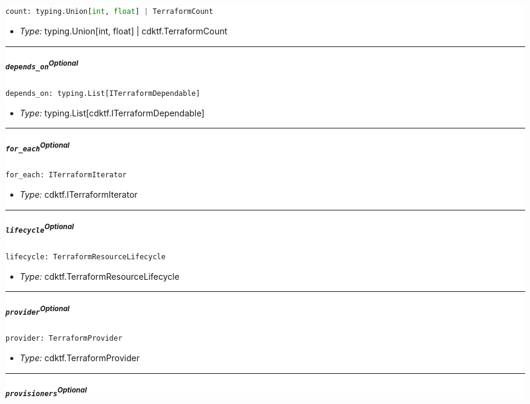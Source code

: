 ```python
count: typing.Union[int, float] | TerraformCount
```

- *Type:* typing.Union[int, float] | cdktf.TerraformCount

---

##### `depends_on`<sup>Optional</sup> <a name="depends_on" id="@cdktf/provider-digitalocean.genaiKnowledgeBase.GenaiKnowledgeBaseConfig.property.dependsOn"></a>

```python
depends_on: typing.List[ITerraformDependable]
```

- *Type:* typing.List[cdktf.ITerraformDependable]

---

##### `for_each`<sup>Optional</sup> <a name="for_each" id="@cdktf/provider-digitalocean.genaiKnowledgeBase.GenaiKnowledgeBaseConfig.property.forEach"></a>

```python
for_each: ITerraformIterator
```

- *Type:* cdktf.ITerraformIterator

---

##### `lifecycle`<sup>Optional</sup> <a name="lifecycle" id="@cdktf/provider-digitalocean.genaiKnowledgeBase.GenaiKnowledgeBaseConfig.property.lifecycle"></a>

```python
lifecycle: TerraformResourceLifecycle
```

- *Type:* cdktf.TerraformResourceLifecycle

---

##### `provider`<sup>Optional</sup> <a name="provider" id="@cdktf/provider-digitalocean.genaiKnowledgeBase.GenaiKnowledgeBaseConfig.property.provider"></a>

```python
provider: TerraformProvider
```

- *Type:* cdktf.TerraformProvider

---

##### `provisioners`<sup>Optional</sup> <a name="provisioners" id="@cdktf/provider-digitalocean.genaiKnowledgeBase.GenaiKnowledgeBaseConfig.property.provisioners"></a>
